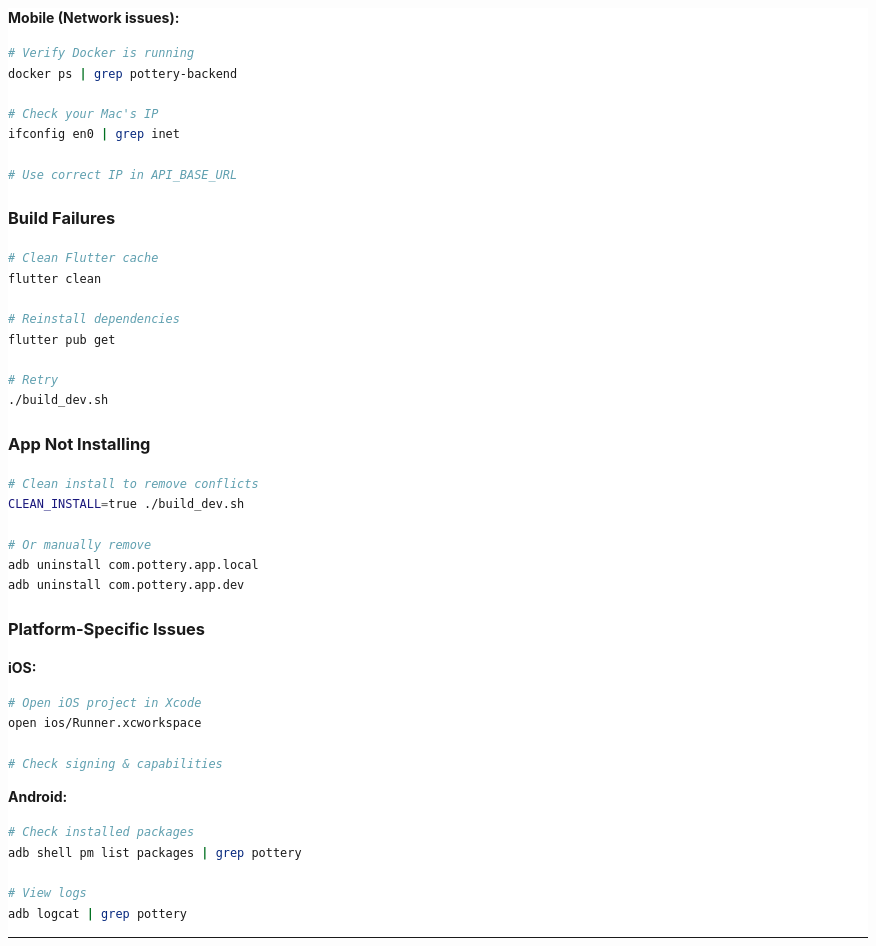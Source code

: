 **Mobile (Network issues):**
```bash
# Verify Docker is running
docker ps | grep pottery-backend

# Check your Mac's IP
ifconfig en0 | grep inet

# Use correct IP in API_BASE_URL
```

### Build Failures

```bash
# Clean Flutter cache
flutter clean

# Reinstall dependencies
flutter pub get

# Retry
./build_dev.sh
```

### App Not Installing

```bash
# Clean install to remove conflicts
CLEAN_INSTALL=true ./build_dev.sh

# Or manually remove
adb uninstall com.pottery.app.local
adb uninstall com.pottery.app.dev
```

### Platform-Specific Issues

**iOS:**
```bash
# Open iOS project in Xcode
open ios/Runner.xcworkspace

# Check signing & capabilities
```

**Android:**
```bash
# Check installed packages
adb shell pm list packages | grep pottery

# View logs
adb logcat | grep pottery
```

---
